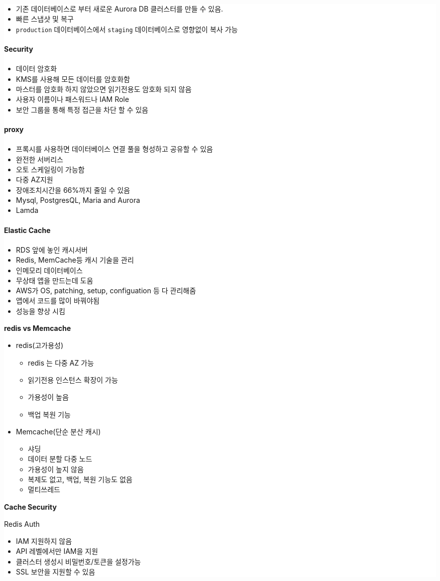 * 기존 데이터베이스로 부터 새로운 Aurora DB 클러스터를 만들 수 있음.
* 빠른 스냅샷 및 복구
* `production` 데이터베이스에서 `staging` 데이터베이스로 영향없이 복사 가능

#### Security

* 데이터 암호화
* KMS를 사용해 모든 데이터를 암호화함
* 마스터를 암호화 하지 않았으면 읽기전용도 암호화 되지 않음
* 사용자 이름이나 패스워드나 IAM Role
* 보안 그룹을 통해 특정 접근을 차단 할 수 있음

#### proxy

* 프록시를 사용하면 데이터베이스 연결 풀을 형성하고 공유할 수 있음
* 완전한 서버리스
* 오토 스케일링이 가능함
* 다중 AZ지원
* 장애조치시간을 66%까지 줄일 수 있음
* Mysql, PostgresQL, Maria and Aurora
* Lamda

#### Elastic Cache

* RDS 앞에 놓인 캐시서버
* Redis, MemCache등 캐시 기술을 관리
* 인메모리 데이터베이스
* 무상태 앱을 만드는데 도움
* AWS가 OS, patching, setup, configuation 등 다 관리해줌
* 앱에서 코드를 많이 바꿔야됨
* 성능을 향상 시킴

**redis vs Memcache**

* redis(고가용성)

    * redis 는 다중 AZ 가능

    * 읽기전용 인스턴스 확장이 가능

    * 가용성이 높음

    * 백업 복원 기능

* Memcache(단순 분산 캐시)
    * 샤딩
    * 데이터 분할 다중 노드
    * 가용성이 높지 않음
    * 복제도 없고, 백업, 복원 기능도 없음
    * 멀티쓰레드

**Cache Security**

Redis Auth

* IAM 지원하지 않음
* API 레벨에서만 IAM을 지원
* 클러스터 생성시 비밀번호/토큰을 설정가능
* SSL 보안을 지원할 수 있음
